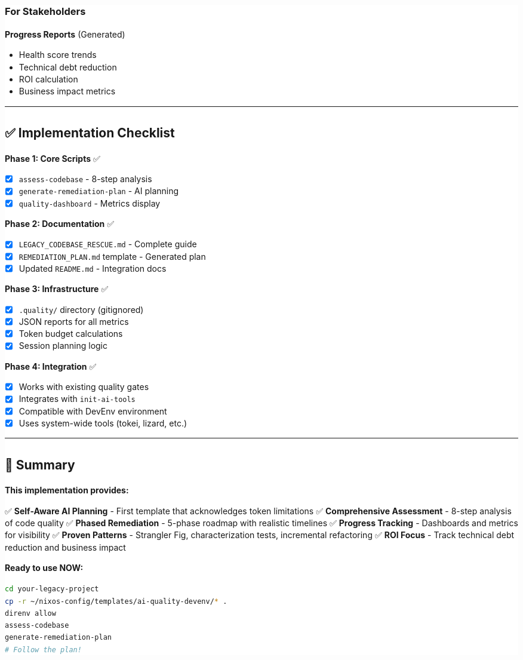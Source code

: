 ### For Stakeholders

**Progress Reports** (Generated)
- Health score trends
- Technical debt reduction
- ROI calculation
- Business impact metrics

---

## ✅ Implementation Checklist

**Phase 1: Core Scripts** ✅
- [x] `assess-codebase` - 8-step analysis
- [x] `generate-remediation-plan` - AI planning
- [x] `quality-dashboard` - Metrics display

**Phase 2: Documentation** ✅
- [x] `LEGACY_CODEBASE_RESCUE.md` - Complete guide
- [x] `REMEDIATION_PLAN.md` template - Generated plan
- [x] Updated `README.md` - Integration docs

**Phase 3: Infrastructure** ✅
- [x] `.quality/` directory (gitignored)
- [x] JSON reports for all metrics
- [x] Token budget calculations
- [x] Session planning logic

**Phase 4: Integration** ✅
- [x] Works with existing quality gates
- [x] Integrates with `init-ai-tools`
- [x] Compatible with DevEnv environment
- [x] Uses system-wide tools (tokei, lizard, etc.)

---

## 🎉 Summary

**This implementation provides:**

✅ **Self-Aware AI Planning** - First template that acknowledges token limitations
✅ **Comprehensive Assessment** - 8-step analysis of code quality
✅ **Phased Remediation** - 5-phase roadmap with realistic timelines
✅ **Progress Tracking** - Dashboards and metrics for visibility
✅ **Proven Patterns** - Strangler Fig, characterization tests, incremental refactoring
✅ **ROI Focus** - Track technical debt reduction and business impact

**Ready to use NOW:**
```bash
cd your-legacy-project
cp -r ~/nixos-config/templates/ai-quality-devenv/* .
direnv allow
assess-codebase
generate-remediation-plan
# Follow the plan!
```
